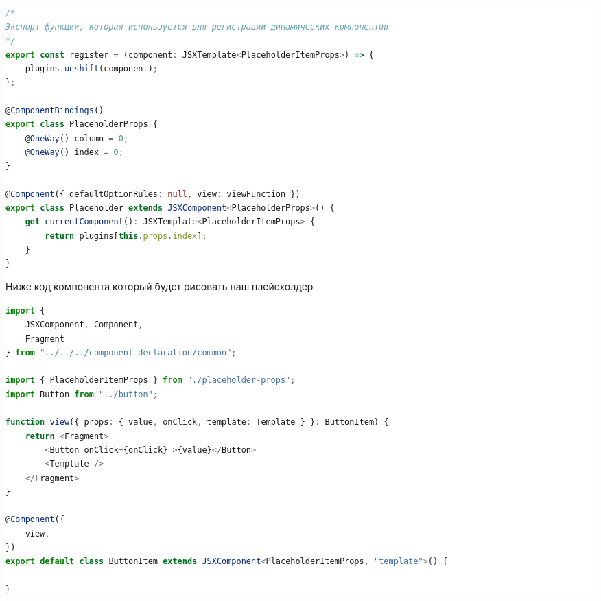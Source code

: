 ```typescript
/*
Экспорт функции, которая используется для регистрации динамических компонентов
*/
export const register = (component: JSXTemplate<PlaceholderItemProps>) => {
    plugins.unshift(component);
};
  
@ComponentBindings()
export class PlaceholderProps {
    @OneWay() column = 0;
    @OneWay() index = 0;
}
  
@Component({ defaultOptionRules: null, view: viewFunction })
export class Placeholder extends JSXComponent<PlaceholderProps>() {
    get currentComponent(): JSXTemplate<PlaceholderItemProps> {
        return plugins[this.props.index];
    }
}

```

Ниже код компонента который будет рисовать наш плейсхолдер

```typescript
import {
    JSXComponent, Component,
    Fragment
} from "../../../component_declaration/common";

import { PlaceholderItemProps } from "./placeholder-props";
import Button from "../button";

function view({ props: { value, onClick, template: Template } }: ButtonItem) {
    return <Fragment>
        <Button onClick={onClick} >{value}</Button>
        <Template />
    </Fragment>
}

@Component({
    view,
})
export default class ButtonItem extends JSXComponent<PlaceholderItemProps, "template">() { 

}
```